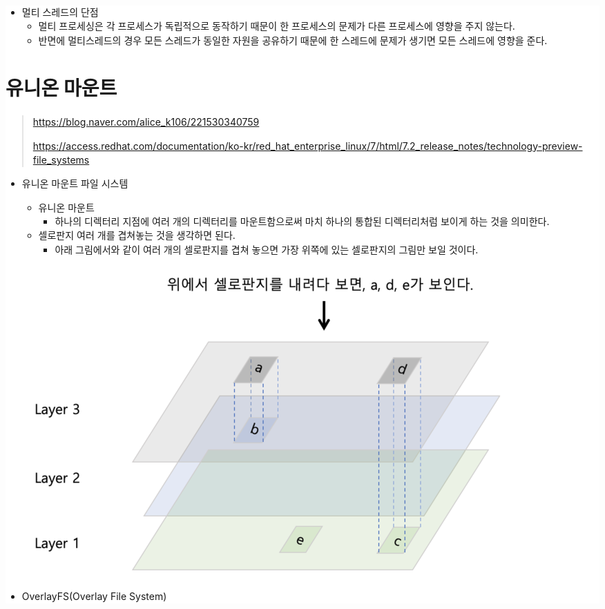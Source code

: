 

- 멀티 스레드의 단점
  - 멀티 프로세싱은 각 프로세스가 독립적으로 동작하기 때문이 한 프로세스의 문제가 다른 프로세스에 영향을 주지 않는다.
  - 반면에 멀티스레드의 경우 모든 스레드가 동일한 자원을 공유하기 때문에 한 스레드에 문제가 생기면 모든 스레드에 영향을 준다.











# 유니온 마운트

> https://blog.naver.com/alice_k106/221530340759
>
> https://access.redhat.com/documentation/ko-kr/red_hat_enterprise_linux/7/html/7.2_release_notes/technology-preview-file_systems

- 유니온 마운트 파일 시스템

  - 유니온 마운트
    - 하나의 디렉터리 지점에 여러 개의 디렉터리를 마운트함으로써 마치 하나의 통합된 디렉터리처럼 보이게 하는 것을 의미한다.
  - 셀로판지 여러 개를 겹쳐놓는 것을 생각하면 된다.
    - 아래 그림에서와 같이 여러 개의 셀로판지를 겹쳐 놓으면 가장 위쪽에 있는 셀로판지의 그림만 보일 것이다.

  ![image-20230701132905554](Operating_System_part2.assets/image-20230701132905554.png)



- OverlayFS(Overlay File System)
